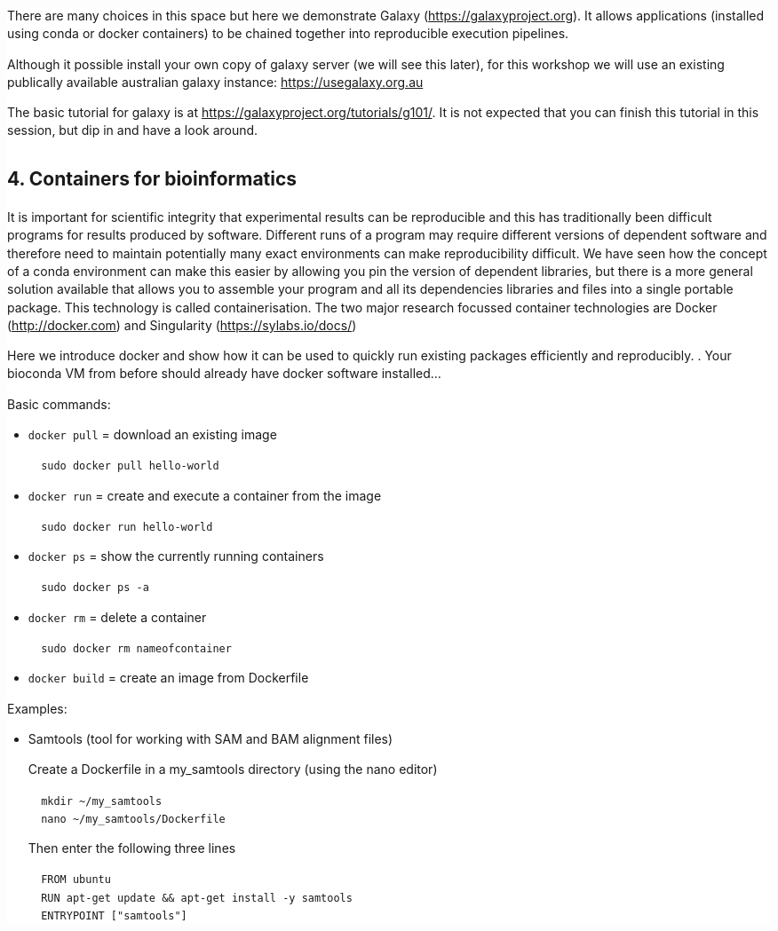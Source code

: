There are many choices in this space but here we demonstrate Galaxy (https://galaxyproject.org).  It  allows applications (installed using conda or docker containers) to be chained together into reproducible execution pipelines.

Although it possible install your own copy of galaxy server (we will see this later), for this workshop we will use an existing publically available australian galaxy instance:
https://usegalaxy.org.au

The basic tutorial for galaxy is at  https://galaxyproject.org/tutorials/g101/.  It is not expected that you can finish this tutorial in this session, but dip in and have a look around.

## 4. Containers for bioinformatics

It is important for scientific integrity that experimental results can be reproducible and this has traditionally been difficult programs for results produced by software.  Different runs of a program may require different versions of dependent software and therefore need to maintain potentially many exact environments can make reproducibility difficult.  We have seen how the concept of a conda environment can make this easier by allowing you pin the version of dependent libraries, but there is a   more general solution available that allows you to assemble your program and all its dependencies libraries and files into a single portable package. This technology is called containerisation.
The two major research focussed container technologies are Docker (http://docker.com) and Singularity (https://sylabs.io/docs/)

Here we introduce docker and show how it can be used to quickly run existing packages efficiently and reproducibly. . Your bioconda VM from before should already have docker software installed…

Basic commands:

* `docker pull` = download an existing image

        sudo docker pull hello-world
* `docker run` = create and execute a container from the image

        sudo docker run hello-world


* `docker ps` = show the currently running containers

        sudo docker ps -a

* `docker rm` = delete a container

        sudo docker rm nameofcontainer

* `docker build` = create an image from Dockerfile

Examples:

* Samtools (tool for working with SAM and BAM alignment files)

    Create a Dockerfile in a my_samtools directory (using the nano editor)

        mkdir ~/my_samtools
        nano ~/my_samtools/Dockerfile

    Then enter the following three lines


        FROM ubuntu
        RUN apt-get update && apt-get install -y samtools
        ENTRYPOINT ["samtools"]
